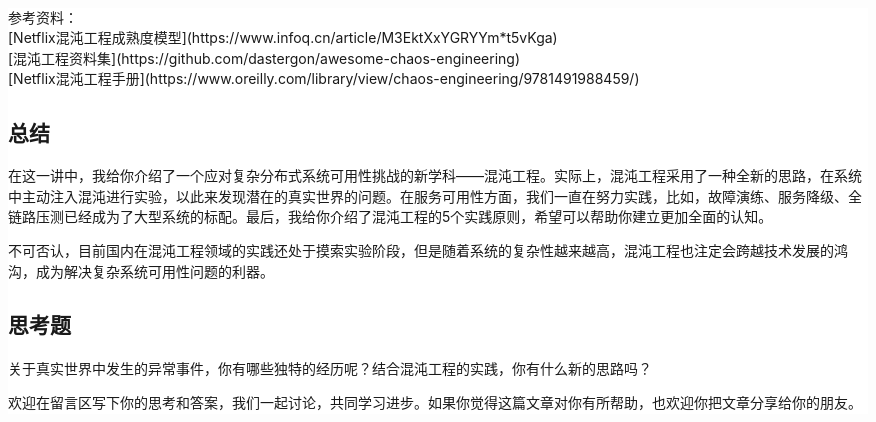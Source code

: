 > 
<p>参考资料：<br>
[Netflix混沌工程成熟度模型](https://www.infoq.cn/article/M3EktXxYGRYYm*t5vKga)<br>
[混沌工程资料集](https://github.com/dastergon/awesome-chaos-engineering)<br>
[Netflix混沌工程手册](https://www.oreilly.com/library/view/chaos-engineering/9781491988459/)</p>


## 总结

在这一讲中，我给你介绍了一个应对复杂分布式系统可用性挑战的新学科——混沌工程。实际上，混沌工程采用了一种全新的思路，在系统中主动注入混沌进行实验，以此来发现潜在的真实世界的问题。在服务可用性方面，我们一直在努力实践，比如，故障演练、服务降级、全链路压测已经成为了大型系统的标配。最后，我给你介绍了混沌工程的5个实践原则，希望可以帮助你建立更加全面的认知。

不可否认，目前国内在混沌工程领域的实践还处于摸索实验阶段，但是随着系统的复杂性越来越高，混沌工程也注定会跨越技术发展的鸿沟，成为解决复杂系统可用性问题的利器。

## 思考题

关于真实世界中发生的异常事件，你有哪些独特的经历呢？结合混沌工程的实践，你有什么新的思路吗？

欢迎在留言区写下你的思考和答案，我们一起讨论，共同学习进步。如果你觉得这篇文章对你有所帮助，也欢迎你把文章分享给你的朋友。


